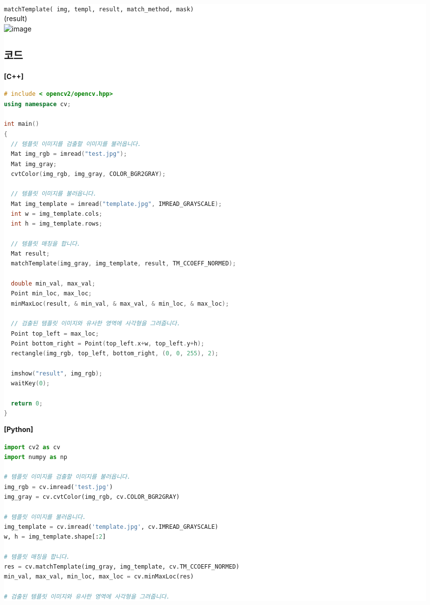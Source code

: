```matchTemplate( img, templ, result, match_method, mask)```       
(result)  
![image](https://user-images.githubusercontent.com/76824611/116855483-694f1780-ac34-11eb-87c1-2df5525c833b.png)



## 코드

**[C++]**
```cpp
# include < opencv2/opencv.hpp>
using namespace cv;

int main()
{ 
  // 템플릿 이미지를 검출할 이미지를 불러옵니다.
  Mat img_rgb = imread("test.jpg");
  Mat img_gray;
  cvtColor(img_rgb, img_gray, COLOR_BGR2GRAY);

  // 템플릿 이미지를 불러옵니다.
  Mat img_template = imread("template.jpg", IMREAD_GRAYSCALE);
  int w = img_template.cols;
  int h = img_template.rows;

  // 템플릿 매칭을 합니다.
  Mat result;
  matchTemplate(img_gray, img_template, result, TM_CCOEFF_NORMED);
 
  double min_val, max_val;
  Point min_loc, max_loc;
  minMaxLoc(result, & min_val, & max_val, & min_loc, & max_loc);

  // 검출된 템플릿 이미지와 유사한 영역에 사각형을 그려줍니다.
  Point top_left = max_loc;
  Point bottom_right = Point(top_left.x+w, top_left.y+h);
  rectangle(img_rgb, top_left, bottom_right, (0, 0, 255), 2);

  imshow("result", img_rgb);
  waitKey(0);
  
  return 0;
}
```

**[Python]**   

```python
import cv2 as cv 
import numpy as np

# 템플릿 이미지를 검출할 이미지를 불러옵니다.
img_rgb = cv.imread('test.jpg') 
img_gray = cv.cvtColor(img_rgb, cv.COLOR_BGR2GRAY)

# 템플릿 이미지를 불러옵니다.
img_template = cv.imread('template.jpg', cv.IMREAD_GRAYSCALE) 
w, h = img_template.shape[:2]

# 템플릿 매칭을 합니다.
res = cv.matchTemplate(img_gray, img_template, cv.TM_CCOEFF_NORMED) 
min_val, max_val, min_loc, max_loc = cv.minMaxLoc(res)

# 검출된 템플릿 이미지와 유사한 영역에 사각형을 그려줍니다.
```